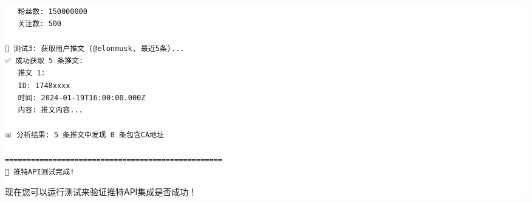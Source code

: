 ```
   粉丝数: 150000000
   关注数: 500

🔧 测试3: 获取用户推文 (@elonmusk, 最近5条)...
✅ 成功获取 5 条推文:
   推文 1:
   ID: 1748xxxx
   时间: 2024-01-19T16:00:00.000Z
   内容: 推文内容...
   
📊 分析结果: 5 条推文中发现 0 条包含CA地址

==================================================
🎉 推特API测试完成!
```

现在您可以运行测试来验证推特API集成是否成功！